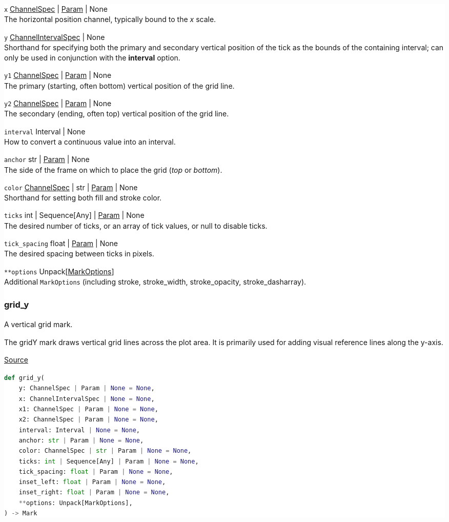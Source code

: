 `x` [ChannelSpec](inspect_viz.mark.qmd#channelspec) \| [Param](inspect_viz.qmd#param) \| None  
The horizontal position channel, typically bound to the *x* scale.

`y` [ChannelIntervalSpec](inspect_viz.mark.qmd#channelintervalspec) \| None  
Shorthand for specifying both the primary and secondary vertical
position of the tick as the bounds of the containing interval; can only
be used in conjunction with the **interval** option.

`y1` [ChannelSpec](inspect_viz.mark.qmd#channelspec) \| [Param](inspect_viz.qmd#param) \| None  
The primary (starting, often bottom) vertical position of the grid line.

`y2` [ChannelSpec](inspect_viz.mark.qmd#channelspec) \| [Param](inspect_viz.qmd#param) \| None  
The secondary (ending, often top) vertical position of the grid line.

`interval` Interval \| None  
How to convert a continuous value into an interval.

`anchor` str \| [Param](inspect_viz.qmd#param) \| None  
The side of the frame on which to place the grid (*top* or *bottom*).

`color` [ChannelSpec](inspect_viz.mark.qmd#channelspec) \| str \| [Param](inspect_viz.qmd#param) \| None  
Shorthand for setting both fill and stroke color.

`ticks` int \| Sequence\[Any\] \| [Param](inspect_viz.qmd#param) \| None  
The desired number of ticks, or an array of tick values, or null to
disable ticks.

`tick_spacing` float \| [Param](inspect_viz.qmd#param) \| None  
The desired spacing between ticks in pixels.

`**options` Unpack\[[MarkOptions](inspect_viz.mark.qmd#markoptions)\]  
Additional `MarkOptions` (including stroke, stroke_width,
stroke_opacity, stroke_dasharray).

### grid_y

A vertical grid mark.

The gridY mark draws vertical grid lines across the plot area. It is
primarily used for adding visual reference lines along the y-axis.

[Source](https://github.com/meridianlabs-ai/inspect_viz/blob/4f22634e35c5dd4410d75f3db2210791c92d61f9/src/inspect_viz/mark/_grid.py#L60)

``` python
def grid_y(
    y: ChannelSpec | Param | None = None,
    x: ChannelIntervalSpec | None = None,
    x1: ChannelSpec | Param | None = None,
    x2: ChannelSpec | Param | None = None,
    interval: Interval | None = None,
    anchor: str | Param | None = None,
    color: ChannelSpec | str | Param | None = None,
    ticks: int | Sequence[Any] | Param | None = None,
    tick_spacing: float | Param | None = None,
    inset_left: float | Param | None = None,
    inset_right: float | Param | None = None,
    **options: Unpack[MarkOptions],
) -> Mark
```
